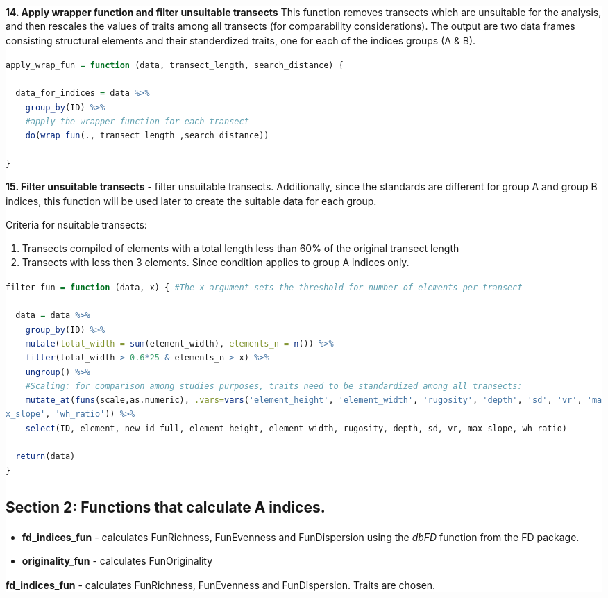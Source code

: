 
**14. Apply wrapper function and filter unsuitable transects**
This function removes transects which are unsuitable for the analysis, and then rescales the values of traits among all transects (for comparability considerations). The output are two data frames consisting structural elements and their standerdized traits, one for each of the indices groups (A & B).

```r
apply_wrap_fun = function (data, transect_length, search_distance) {
  
  data_for_indices = data %>% 
    group_by(ID) %>% 
    #apply the wrapper function for each transect
    do(wrap_fun(., transect_length ,search_distance))
  
}
```

**15. Filter unsuitable transects** - filter unsuitable transects. 
Additionally, since the standards are different for group A and group B indices, this function will be used later to create the suitable data for each group. 

Criteria for nsuitable transects:
1. Transects compiled of elements with a total length less than 60% of the original transect length
2. Transects with less then 3 elements. Since condition applies to group A indices only.


```r
filter_fun = function (data, x) { #The x argument sets the threshold for number of elements per transect
  
  data = data %>%
    group_by(ID) %>%
    mutate(total_width = sum(element_width), elements_n = n()) %>%
    filter(total_width > 0.6*25 & elements_n > x) %>%
    ungroup() %>%
    #Scaling: for comparison among studies purposes, traits need to be standardized among all transects:
    mutate_at(funs(scale,as.numeric), .vars=vars('element_height', 'element_width', 'rugosity', 'depth', 'sd', 'vr', 'max_slope', 'wh_ratio')) %>%
    select(ID, element, new_id_full, element_height, element_width, rugosity, depth, sd, vr, max_slope, wh_ratio) 
  
  return(data)
}
```


## Section 2: Functions that calculate A indices.

* **fd_indices_fun** - calculates FunRichness, FunEvenness and FunDispersion using the *dbFD* function from the [FD](https://cran.r-project.org/web/packages/FD/FD.pdf) package.

* **originality_fun**  - calculates FunOriginality 

**fd_indices_fun** - calculates FunRichness, FunEvenness and FunDispersion. Traits are chosen. 
